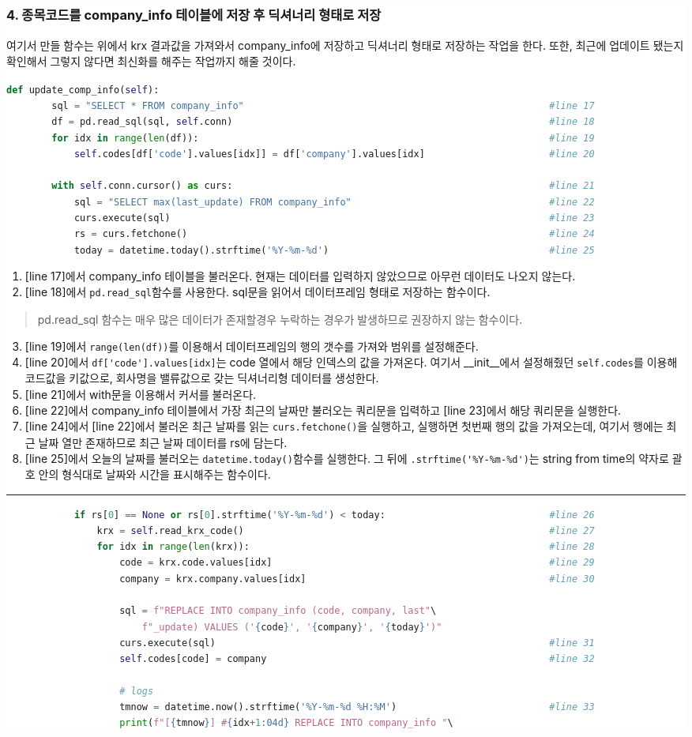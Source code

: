 ### 4. 종목코드를 company_info 테이블에 저장 후 딕셔너리 형태로 저장
여기서 만들 함수는 위에서 krx 결과값을 가져와서 company_info에 저장하고 딕셔너리 형태로 저장하는 작업을 한다. 또한, 최근에 업데이트 됐는지 확인해서 그렇지 않다면 최신화를 해주는 작업까지 해줄 것이다.

```python
def update_comp_info(self):
        sql = "SELECT * FROM company_info"                                                      #line 17
        df = pd.read_sql(sql, self.conn)                                                        #line 18
        for idx in range(len(df)):                                                              #line 19
            self.codes[df['code'].values[idx]] = df['company'].values[idx]                      #line 20
        
        with self.conn.cursor() as curs:                                                        #line 21
            sql = "SELECT max(last_update) FROM company_info"                                   #line 22
            curs.execute(sql)                                                                   #line 23
            rs = curs.fetchone()                                                                #line 24
            today = datetime.today().strftime('%Y-%m-%d')                                       #line 25
```
1. [line 17]에서 company_info 테이블을 불러온다. 현재는 데이터를 입력하지 않았으므로 아무런 데이터도 나오지 않는다.
2. [line 18]에서 `pd.read_sql`함수를 사용한다. sql문을 읽어서 데이터프레임 형태로 저장하는 함수이다.
> pd.read_sql 함수는 매우 많은 데이터가 존재할경우 누락하는 경우가 발생하므로 권장하지 않는 함수이다.
3. [line 19]에서 `range(len(df))`를 이용해서 데이터프레임의 행의 갯수를 가져와 범위를 설정해준다.
4. [line 20]에서 `df['code'].values[idx]`는 code 열에서 해당 인덱스의 값을 가져온다. 여기서 __init__에서 설정해줬던 `self.codes`를 이용해 코드값을 키값으로, 회사명을 밸류값으로 갖는 딕셔너리형 데이터를 생성한다.
5. [line 21]에서 with문을 이용해서 커서를 불러온다.
6. [line 22]에서 company_info 테이블에서 가장 최근의 날짜만 불러오는 쿼리문을 입력하고 [line 23]에서 해당 쿼리문을 실행한다.
7. [line 24]에서 [line 22]에서 불러온 최근 날짜를 읽는 `curs.fetchone()`을 실행하고, 실행하면 첫번째 행의 값을 가져오는데, 여기서 행에는 최근 날짜 열만 존재하므로 최근 날짜 데이터를 rs에 담는다.
8. [line 25]에서 오늘의 날짜를 불러오는 `datetime.today()`함수를 실행한다. 그 뒤에 `.strftime('%Y-%m-%d')`는 string from time의 약자로 괄호 안의 형식대로 날짜와 시간을 표시해주는 함수이다.
___
```python
            if rs[0] == None or rs[0].strftime('%Y-%m-%d') < today:                             #line 26
                krx = self.read_krx_code()                                                      #line 27
                for idx in range(len(krx)):                                                     #line 28
                    code = krx.code.values[idx]                                                 #line 29
                    company = krx.company.values[idx]                                           #line 30
                    
                    sql = f"REPLACE INTO company_info (code, company, last"\
                        f"_update) VALUES ('{code}', '{company}', '{today}')"                                                   
                    curs.execute(sql)                                                           #line 31
                    self.codes[code] = company                                                  #line 32
                    
                    # logs
                    tmnow = datetime.now().strftime('%Y-%m-%d %H:%M')                           #line 33
                    print(f"[{tmnow}] #{idx+1:04d} REPLACE INTO company_info "\
```
